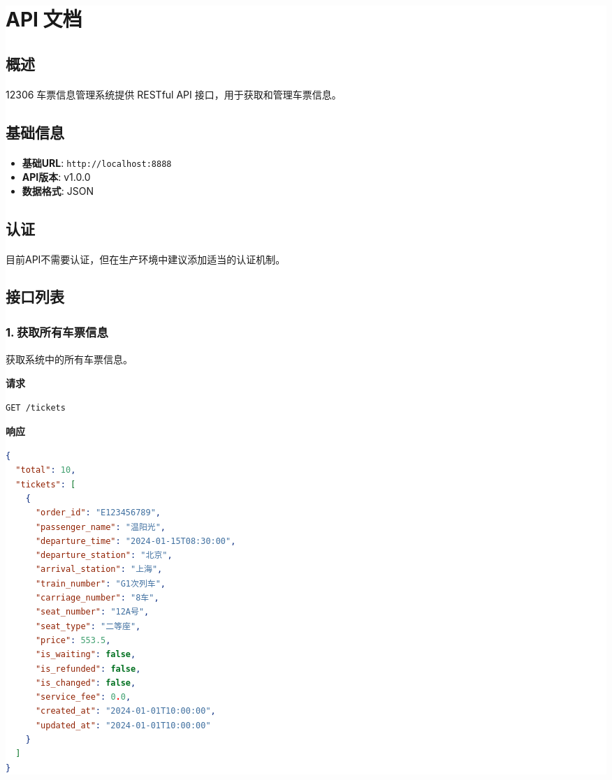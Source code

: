 # API 文档

## 概述

12306 车票信息管理系统提供 RESTful API 接口，用于获取和管理车票信息。

## 基础信息

- **基础URL**: `http://localhost:8888`
- **API版本**: v1.0.0
- **数据格式**: JSON

## 认证

目前API不需要认证，但在生产环境中建议添加适当的认证机制。

## 接口列表

### 1. 获取所有车票信息

获取系统中的所有车票信息。

**请求**
```http
GET /tickets
```

**响应**
```json
{
  "total": 10,
  "tickets": [
    {
      "order_id": "E123456789",
      "passenger_name": "温阳光",
      "departure_time": "2024-01-15T08:30:00",
      "departure_station": "北京",
      "arrival_station": "上海",
      "train_number": "G1次列车",
      "carriage_number": "8车",
      "seat_number": "12A号",
      "seat_type": "二等座",
      "price": 553.5,
      "is_waiting": false,
      "is_refunded": false,
      "is_changed": false,
      "service_fee": 0.0,
      "created_at": "2024-01-01T10:00:00",
      "updated_at": "2024-01-01T10:00:00"
    }
  ]
}
```
